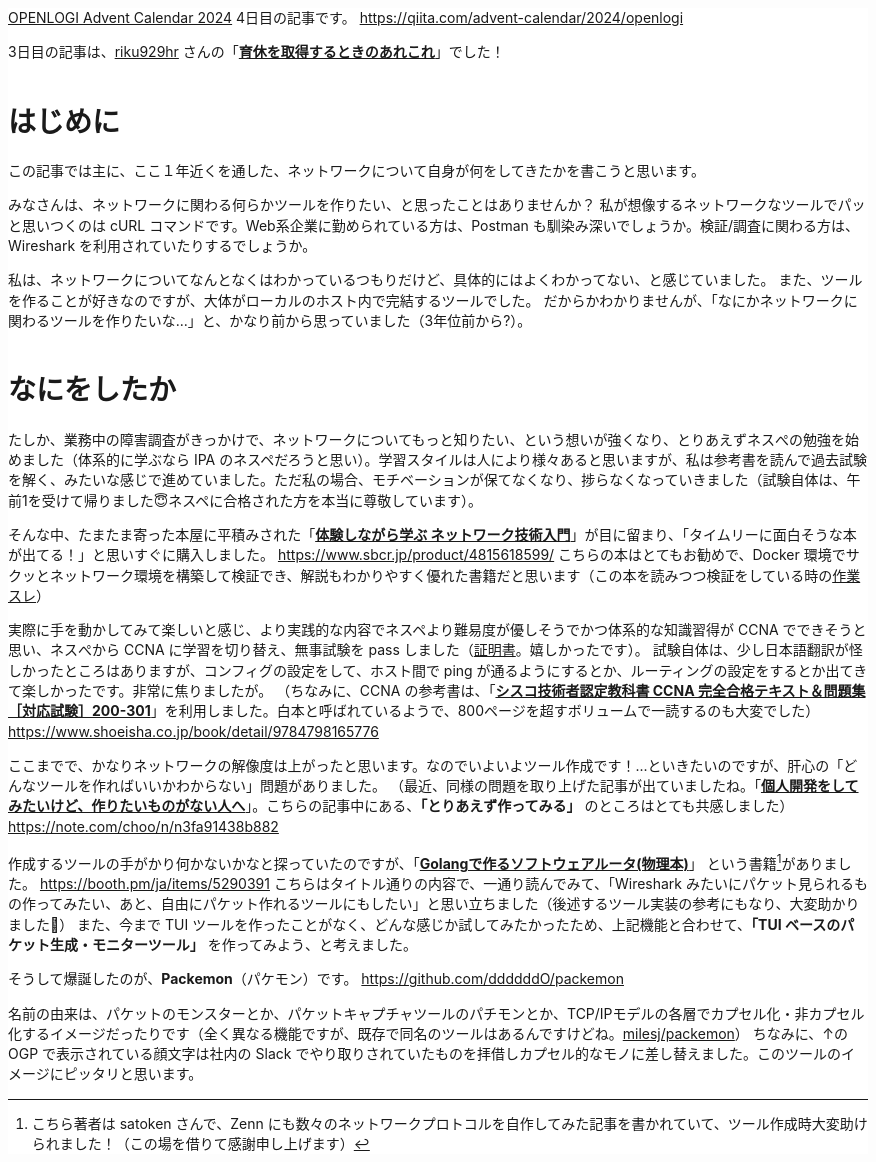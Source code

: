 [OPENLOGI Advent Calendar 2024](https://qiita.com/advent-calendar/2024/openlogi) 4日目の記事です。
https://qiita.com/advent-calendar/2024/openlogi

3日目の記事は、[riku929hr](https://zenn.dev/riku929hr) さんの「**[育休を取得するときのあれこれ](https://zenn.dev/openlogi/articles/all-about-parental-leave)**」でした！

# はじめに
この記事では主に、ここ１年近くを通した、ネットワークについて自身が何をしてきたかを書こうと思います。

みなさんは、ネットワークに関わる何らかツールを作りたい、と思ったことはありませんか？
私が想像するネットワークなツールでパッと思いつくのは cURL コマンドです。Web系企業に勤められている方は、Postman も馴染み深いでしょうか。検証/調査に関わる方は、Wireshark を利用されていたりするでしょうか。

私は、ネットワークについてなんとなくはわかっているつもりだけど、具体的にはよくわかってない、と感じていました。
また、ツールを作ることが好きなのですが、大体がローカルのホスト内で完結するツールでした。
だからかわかりませんが、「なにかネットワークに関わるツールを作りたいな...」と、かなり前から思っていました（3年位前から?）。

# なにをしたか
たしか、業務中の障害調査がきっかけで、ネットワークについてもっと知りたい、という想いが強くなり、とりあえずネスぺの勉強を始めました（体系的に学ぶなら IPA のネスペだろうと思い）。学習スタイルは人により様々あると思いますが、私は参考書を読んで過去試験を解く、みたいな感じで進めていました。ただ私の場合、モチベーションが保てなくなり、捗らなくなっていきました（試験自体は、午前1を受けて帰りました😇ネスペに合格された方を本当に尊敬しています）。

そんな中、たまたま寄った本屋に平積みされた「**[体験しながら学ぶ ネットワーク技術入門](https://www.sbcr.jp/product/4815618599/)**」が目に留まり、「タイムリーに面白そうな本が出てる！」と思いすぐに購入しました。
https://www.sbcr.jp/product/4815618599/
こちらの本はとてもお勧めで、Docker 環境でサクッとネットワーク環境を構築して検証でき、解説もわかりやすく優れた書籍だと思います（この本を読みつつ検証をしている時の[作業スレ](https://x.com/ddddddOpppppp/status/1764218935581593602)）

実際に手を動かしてみて楽しいと感じ、より実践的な内容でネスペより難易度が優しそうでかつ体系的な知識習得が CCNA でできそうと思い、ネスぺから CCNA に学習を切り替え、無事試験を pass しました（[証明書](https://github.com/ddddddO/profile/blob/main/doc/Cisco%20Certified%20Network%20Associate%20certificate.pdf)。嬉しかったです）。
試験自体は、少し日本語翻訳が怪しかったところはありますが、コンフィグの設定をして、ホスト間で ping が通るようにするとか、ルーティングの設定をするとか出てきて楽しかったです。非常に焦りましたが。
（ちなみに、CCNA の参考書は、「**[シスコ技術者認定教科書 CCNA 完全合格テキスト＆問題集［対応試験］200-301](https://www.shoeisha.co.jp/book/detail/9784798165776)**」を利用しました。白本と呼ばれているようで、800ページを超すボリュームで一読するのも大変でした）
https://www.shoeisha.co.jp/book/detail/9784798165776

ここまでで、かなりネットワークの解像度は上がったと思います。なのでいよいよツール作成です！...といきたいのですが、肝心の「どんなツールを作ればいいかわからない」問題がありました。
（最近、同様の問題を取り上げた記事が出ていましたね。「**[個人開発をしてみたいけど、作りたいものがない人へ](https://note.com/choo/n/n3fa91438b882)**」。こちらの記事中にある、**「とりあえず作ってみる」** のところはとても共感しました）
https://note.com/choo/n/n3fa91438b882

作成するツールの手がかり何かないかなと探っていたのですが、「**[Golangで作るソフトウェアルータ(物理本)](https://booth.pm/ja/items/5290391)**」 という書籍[^1]がありました。
https://booth.pm/ja/items/5290391
こちらはタイトル通りの内容で、一通り読んでみて、「Wireshark みたいにパケット見られるもの作ってみたい、あと、自由にパケット作れるツールにもしたい」と思い立ちました（後述するツール実装の参考にもなり、大変助かりました🙏）
また、今まで TUI ツールを作ったことがなく、どんな感じか試してみたかったため、上記機能と合わせて、**「TUI ベースのパケット生成・モニターツール」** を作ってみよう、と考えました。

そうして爆誕したのが、**Packemon**（パケモン）です。
https://github.com/ddddddO/packemon

名前の由来は、パケットのモンスターとか、パケットキャプチャツールのパチモンとか、TCP/IPモデルの各層でカプセル化・非カプセル化するイメージだったりです（全く異なる機能ですが、既存で同名のツールはあるんですけどね。[milesj/packemon](https://github.com/milesj/packemon)）
ちなみに、↑の OGP で表示されている顔文字は社内の Slack でやり取りされていたものを拝借しカプセル的なモノに差し替えました。このツールのイメージにピッタリと思います。


[^1]: こちら著者は satoken さんで、Zenn にも数々のネットワークプロトコルを自作してみた記事を書かれていて、ツール作成時大変助けられました！（この場を借りて感謝申し上げます）
[^2]: 「**[入門 eBPF―Linuxカーネルの可視化と機能拡張](https://www.oreilly.co.jp/books/9784814400560/)**」参考